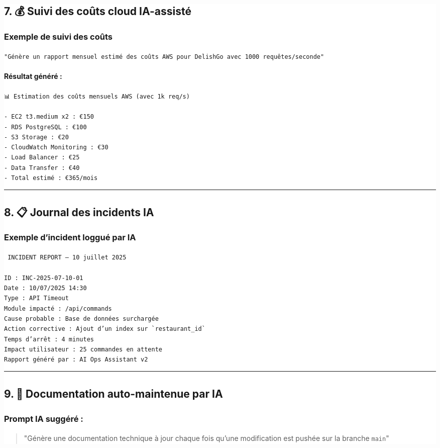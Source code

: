 
## 7. 💰 Suivi des coûts cloud IA-assisté

### Exemple de suivi des coûts

```prompt
"Génère un rapport mensuel estimé des coûts AWS pour DelishGo avec 1000 requêtes/seconde"
```

#### Résultat généré :

```
📊 Estimation des coûts mensuels AWS (avec 1k req/s)

- EC2 t3.medium x2 : €150
- RDS PostgreSQL : €100
- S3 Storage : €20
- CloudWatch Monitoring : €30
- Load Balancer : €25
- Data Transfer : €40
- Total estimé : €365/mois
```

---

## 8. 📋 Journal des incidents IA

### Exemple d’incident loggué par IA

```text
 INCIDENT REPORT – 10 juillet 2025

ID : INC-2025-07-10-01
Date : 10/07/2025 14:30
Type : API Timeout
Module impacté : /api/commands
Cause probable : Base de données surchargée
Action corrective : Ajout d’un index sur `restaurant_id`
Temps d’arrêt : 4 minutes
Impact utilisateur : 25 commandes en attente
Rapport généré par : AI Ops Assistant v2
```

---

## 9. 📄 Documentation auto-maintenue par IA

### Prompt IA suggéré :

> "Génère une documentation technique à jour chaque fois qu’une modification est pushée sur la branche `main`"
